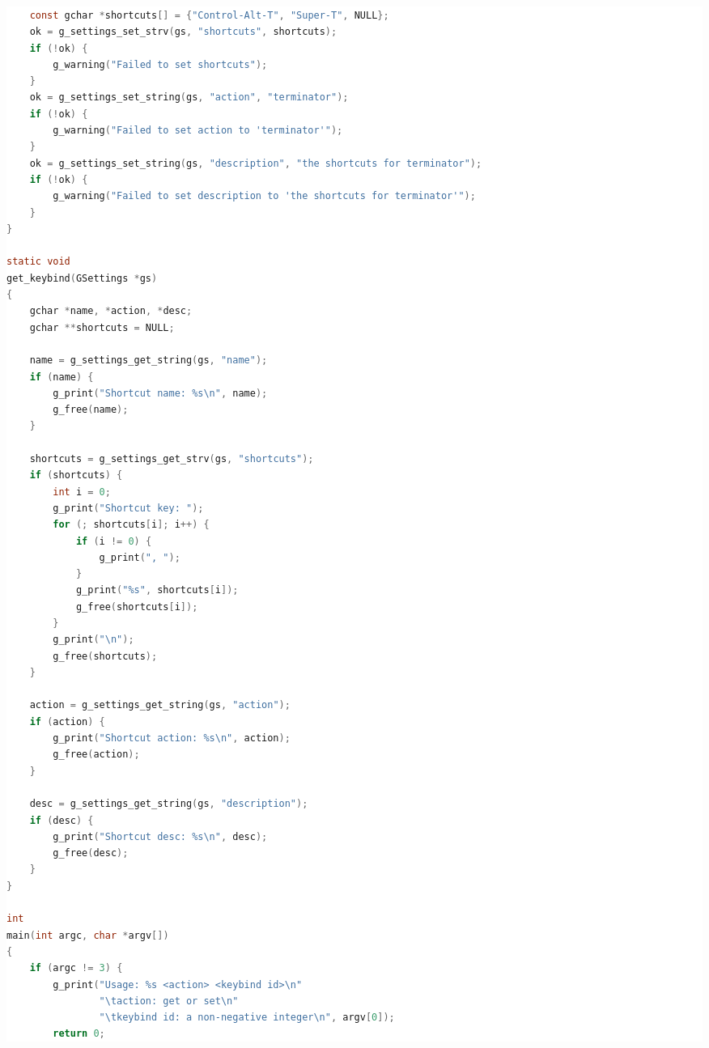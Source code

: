 ```c
    const gchar *shortcuts[] = {"Control-Alt-T", "Super-T", NULL};
    ok = g_settings_set_strv(gs, "shortcuts", shortcuts);
    if (!ok) {
        g_warning("Failed to set shortcuts");
    }
    ok = g_settings_set_string(gs, "action", "terminator");
    if (!ok) {
        g_warning("Failed to set action to 'terminator'");
    }
    ok = g_settings_set_string(gs, "description", "the shortcuts for terminator");
    if (!ok) {
        g_warning("Failed to set description to 'the shortcuts for terminator'");
    }
}

static void
get_keybind(GSettings *gs)
{
    gchar *name, *action, *desc;
    gchar **shortcuts = NULL;

    name = g_settings_get_string(gs, "name");
    if (name) {
        g_print("Shortcut name: %s\n", name);
        g_free(name);
    }

    shortcuts = g_settings_get_strv(gs, "shortcuts");
    if (shortcuts) {
        int i = 0;
        g_print("Shortcut key: ");
        for (; shortcuts[i]; i++) {
            if (i != 0) {
                g_print(", ");
            }
            g_print("%s", shortcuts[i]);
            g_free(shortcuts[i]);
        }
        g_print("\n");
        g_free(shortcuts);
    }

    action = g_settings_get_string(gs, "action");
    if (action) {
        g_print("Shortcut action: %s\n", action);
        g_free(action);
    }

    desc = g_settings_get_string(gs, "description");
    if (desc) {
        g_print("Shortcut desc: %s\n", desc);
        g_free(desc);
    }
}

int
main(int argc, char *argv[])
{
    if (argc != 3) {
        g_print("Usage: %s <action> <keybind id>\n"
                "\taction: get or set\n"
                "\tkeybind id: a non-negative integer\n", argv[0]);
        return 0;
```